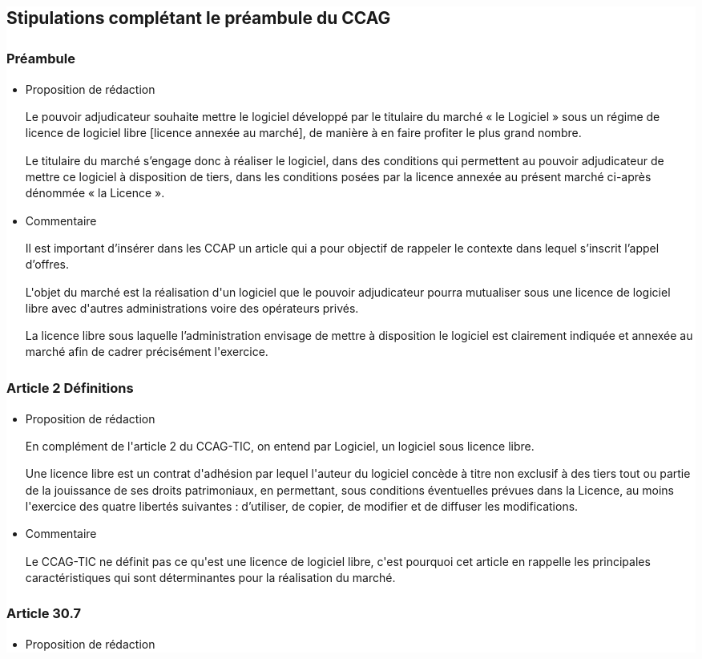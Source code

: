 
## Stipulations complétant le préambule du CCAG


### Préambule

-   Proposition de rédaction

    Le pouvoir adjudicateur souhaite mettre le logiciel développé par le
    titulaire du marché « le Logiciel » sous un régime de licence de
    logiciel libre [licence annexée au marché], de manière à en faire
    profiter le plus grand nombre.
    
    Le titulaire du marché s’engage donc à réaliser le logiciel, dans des
    conditions qui permettent au pouvoir adjudicateur de mettre ce
    logiciel à disposition de tiers, dans les conditions posées par la
    licence annexée au présent marché ci-après dénommée « la Licence ».

-   Commentaire

    Il est important d’insérer dans les CCAP un article qui a pour
    objectif de rappeler le contexte dans lequel s’inscrit l’appel
    d’offres.
    
    L'objet du marché est la réalisation d'un logiciel que le pouvoir
    adjudicateur pourra mutualiser sous une licence de logiciel libre avec
    d'autres administrations voire des opérateurs privés.
    
    La licence libre sous laquelle l’administration envisage de mettre à
    disposition le logiciel est clairement indiquée et annexée au marché
    afin de cadrer précisément l'exercice.


### Article 2 Définitions

-   Proposition de rédaction

    En complément de l'article 2 du CCAG-TIC, on entend par Logiciel, un
    logiciel sous licence libre.
    
    Une licence libre est un contrat d'adhésion par lequel l'auteur du
    logiciel concède à titre non exclusif à des tiers tout ou partie de la
    jouissance de ses droits patrimoniaux, en permettant, sous conditions
    éventuelles prévues dans la Licence, au moins l'exercice des quatre
    libertés suivantes : d’utiliser, de copier, de modifier et de diffuser
    les modifications.

-   Commentaire

    Le CCAG-TIC ne définit pas ce qu'est une licence de logiciel libre,
    c'est pourquoi cet article en rappelle les principales
    caractéristiques qui sont déterminantes pour la réalisation du marché.


### Article 30.7

-   Proposition de rédaction
